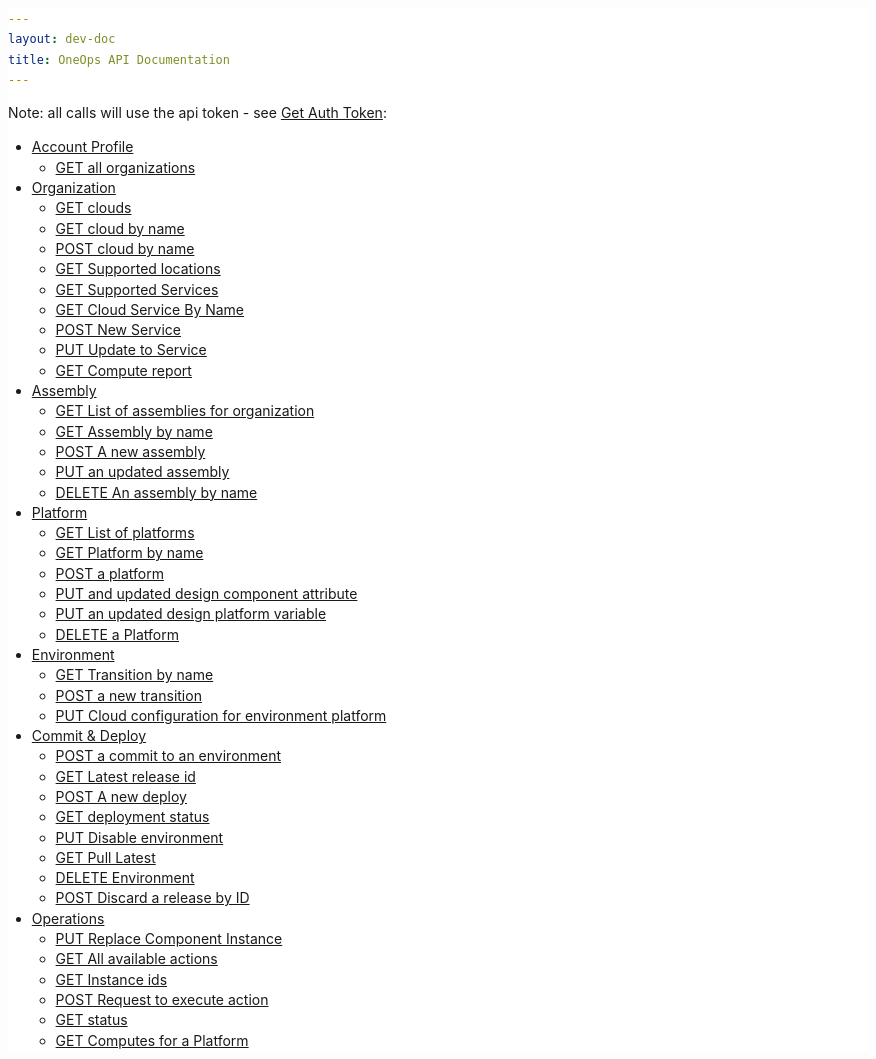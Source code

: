 ```yaml
---
layout: dev-doc
title: OneOps API Documentation
---
```


Note: all calls will use the api token - see [Get Auth Token](#account-profile):

- [Account Profile](#account-profile)
  - [GET all organizations](#get-all-organizations)
- [Organization](#organization)
  - [GET clouds](#get-clouds)
  - [GET cloud by name](#get-cloud-by-name)
  - [POST cloud by name](#post-cloud-by-name)
  - [GET Supported locations](#get-supported-locations)
  - [GET Supported Services](#get-supported-services)
  - [GET Cloud Service By Name](#get-cloud-service-by-name)
  - [POST New Service](#post-new-service)
  - [PUT Update to Service](#put-update-to-service)
  - [GET Compute report](#get-compute-report)
- [Assembly](#assembly)
  - [GET List of assemblies for organization](#get-list-of-assemblies-for-organization)
  - [GET Assembly by name](#get-assembly-by-name)
  - [POST A new assembly](#post-a-new-assembly)
  - [PUT an updated assembly](#put-an-updated-assembly)
  - [DELETE An assembly by name](#delete-an-assembly-by-name)
- [Platform](#platform)
  - [GET List of platforms](#get-list-of-platforms)
  - [GET Platform by name](#get-platform-by-name)
  - [POST a platform](#post-a-platform)
  - [PUT and updated design component attribute](#put-and-updated-design-component-attribute)
  - [PUT an updated design platform variable](#put-an-updated-design-platform-variable)
  - [DELETE a Platform](#delete-a-platform)
- [Environment](#environment)
  - [GET Transition by name](#get-transition-by-name)
  - [POST a new transition](#post-a-new-transition)
  - [PUT Cloud configuration for environment platform](#put-cloud-configuration-for-environment-platform)
- [Commit & Deploy](#commit-and-deploy)
  - [POST a commit to an environment](#post-a-commit-to-an-environment)
  - [GET Latest release id](#get-latest-release-id)
  - [POST A new deploy](#post-a-new-deploy)
  - [GET deployment status](#get-deployment-status)
  - [PUT Disable environment](#put-disable-environment)
  - [GET Pull Latest](#get-pull-latest)
  - [DELETE Environment](#delete-environment)
  - [POST Discard a release by ID](#post-discard-a-release-by-id)
- [Operations](#operations)
  - [PUT Replace Component Instance](#put-replace-component-instance)
  - [GET All available actions](#get-all-available-actions)
  - [GET Instance ids](#get-instance-ids)
  - [POST Request to execute action](#post-request-to-execute-action)
  - [GET status](#get-status)
  - [GET Computes for a Platform](#get-computes-for-a-platform)
